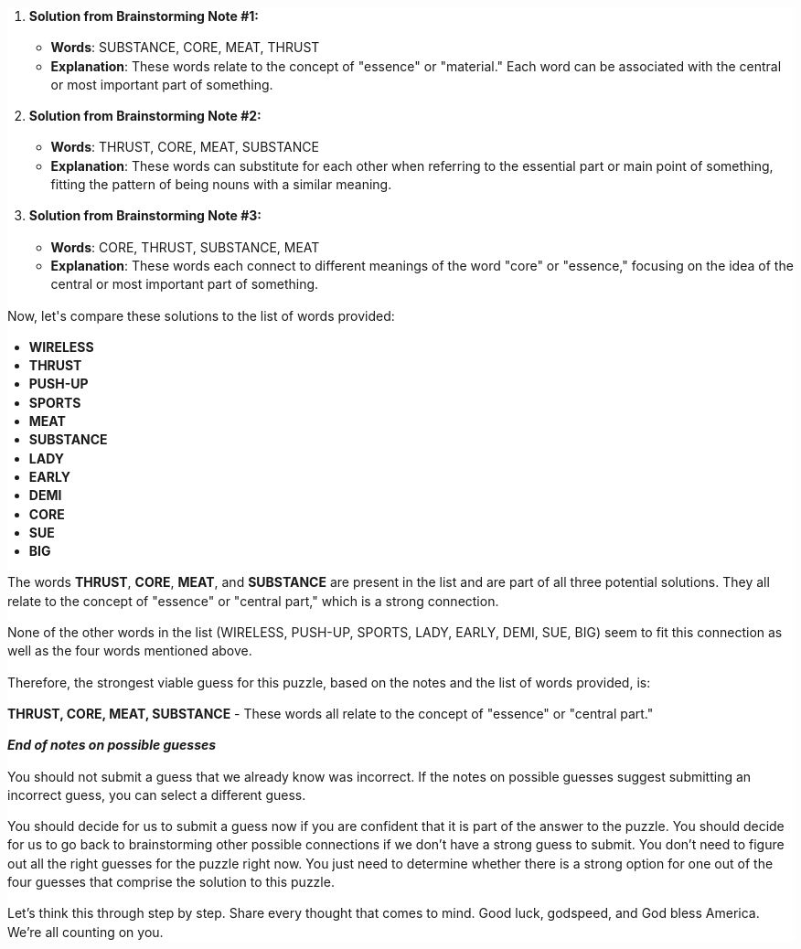 1. **Solution from Brainstorming Note #1:**
   - **Words**: SUBSTANCE, CORE, MEAT, THRUST
   - **Explanation**: These words relate to the concept of "essence" or "material." Each word can be associated with the central or most important part of something.

2. **Solution from Brainstorming Note #2:**
   - **Words**: THRUST, CORE, MEAT, SUBSTANCE
   - **Explanation**: These words can substitute for each other when referring to the essential part or main point of something, fitting the pattern of being nouns with a similar meaning.

3. **Solution from Brainstorming Note #3:**
   - **Words**: CORE, THRUST, SUBSTANCE, MEAT
   - **Explanation**: These words each connect to different meanings of the word "core" or "essence," focusing on the idea of the central or most important part of something.

Now, let's compare these solutions to the list of words provided:

- **WIRELESS**
- **THRUST**
- **PUSH-UP**
- **SPORTS**
- **MEAT**
- **SUBSTANCE**
- **LADY**
- **EARLY**
- **DEMI**
- **CORE**
- **SUE**
- **BIG**

The words **THRUST**, **CORE**, **MEAT**, and **SUBSTANCE** are present in the list and are part of all three potential solutions. They all relate to the concept of "essence" or "central part," which is a strong connection.

None of the other words in the list (WIRELESS, PUSH-UP, SPORTS, LADY, EARLY, DEMI, SUE, BIG) seem to fit this connection as well as the four words mentioned above.

Therefore, the strongest viable guess for this puzzle, based on the notes and the list of words provided, is:

**THRUST, CORE, MEAT, SUBSTANCE** - These words all relate to the concept of "essence" or "central part."

***End of notes on possible guesses***

 
 
 You should not submit a guess that we already know was incorrect. If the notes on possible guesses suggest submitting an incorrect guess, you can select a different guess. 


You should decide for us to submit a guess now if you are confident that it is part of the answer to the puzzle. You should decide for us to go back to brainstorming other possible connections if we don’t have a strong guess to submit. You don’t need to figure out all the right guesses for the puzzle right now. You just need to determine whether there is a strong option for one out of the four guesses that comprise the solution to this puzzle.

Let’s think this through step by step. Share every thought that comes to mind. Good luck, godspeed, and God bless America. We’re all counting on you.
